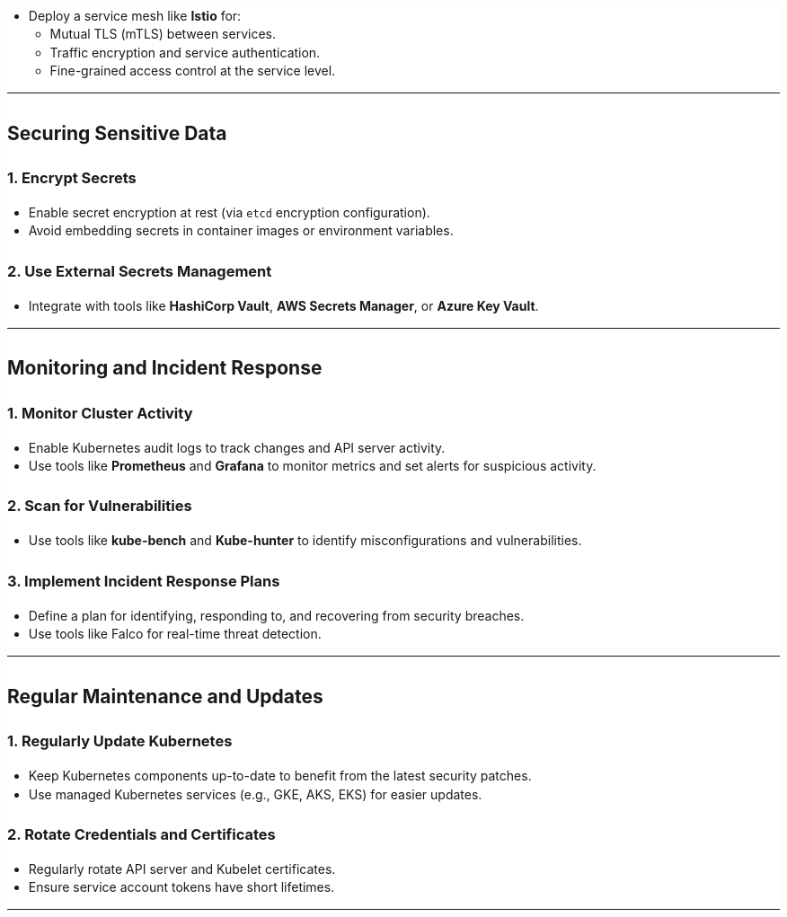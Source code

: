 - Deploy a service mesh like **Istio** for:
    - Mutual TLS (mTLS) between services.
    - Traffic encryption and service authentication.
    - Fine-grained access control at the service level.

---

## Securing Sensitive Data

### 1. Encrypt Secrets

- Enable secret encryption at rest (via `etcd` encryption configuration).
- Avoid embedding secrets in container images or environment variables.

### 2. Use External Secrets Management

- Integrate with tools like **HashiCorp Vault**, **AWS Secrets Manager**, or **Azure Key Vault**.

---

## Monitoring and Incident Response

### 1. Monitor Cluster Activity

- Enable Kubernetes audit logs to track changes and API server activity.
- Use tools like **Prometheus** and **Grafana** to monitor metrics and set alerts for suspicious activity.

### 2. Scan for Vulnerabilities

- Use tools like **kube-bench** and **Kube-hunter** to identify misconfigurations and vulnerabilities.

### 3. Implement Incident Response Plans

- Define a plan for identifying, responding to, and recovering from security breaches.
- Use tools like Falco for real-time threat detection.

---

## Regular Maintenance and Updates

### 1. Regularly Update Kubernetes

- Keep Kubernetes components up-to-date to benefit from the latest security patches.
- Use managed Kubernetes services (e.g., GKE, AKS, EKS) for easier updates.

### 2. Rotate Credentials and Certificates

- Regularly rotate API server and Kubelet certificates.
- Ensure service account tokens have short lifetimes.

---